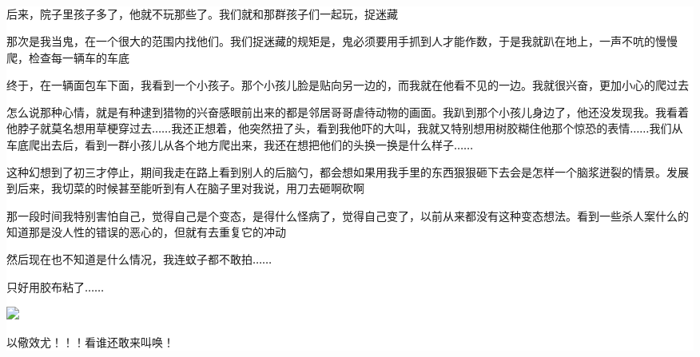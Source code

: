 后来，院子里孩子多了，他就不玩那些了。我们就和那群孩子们一起玩，捉迷藏

那次是我当鬼，在一个很大的范围内找他们。我们捉迷藏的规矩是，鬼必须要用手抓到人才能作数，于是我就趴在地上，一声不吭的慢慢爬，检查每一辆车的车底

终于，在一辆面包车下面，我看到一个小孩子。那个小孩儿脸是贴向另一边的，而我就在他看不见的一边。我就很兴奋，更加小心的爬过去

怎么说那种心情，就是有种逮到猎物的兴奋感眼前出来的都是邻居哥哥虐待动物的画面。我趴到那个小孩儿身边了，他还没发现我。我看着他脖子就莫名想用草梗穿过去……我还正想着，他突然扭了头，看到我他吓的大叫，我就又特别想用树胶糊住他那个惊恐的表情……我们从车底爬出去后，看到一群小孩儿从各个地方爬出来，我还在想把他们的头换一换是什么样子……

这种幻想到了初三才停止，期间我走在路上看到别人的后脑勺，都会想如果用我手里的东西狠狠砸下去会是怎样一个脑浆迸裂的情景。发展到后来，我切菜的时候甚至能听到有人在脑子里对我说，用刀去砸啊砍啊

那一段时间我特别害怕自己，觉得自己是个变态，是得什么怪病了，觉得自己变了，以前从来都没有这种变态想法。看到一些杀人案什么的知道那是没人性的错误的恶心的，但就有去重复它的冲动

  
  
  
然后现在也不知道是什么情况，我连蚊子都不敢拍…… 

只好用胶布粘了……

  
![](https://pic1.zhimg.com/50/v2-3e74702551e9ae1cb610e6404bb4f704_720w.jpg?source=1def8aca)  
  
以儆效尤！！！看谁还敢来叫唤！
